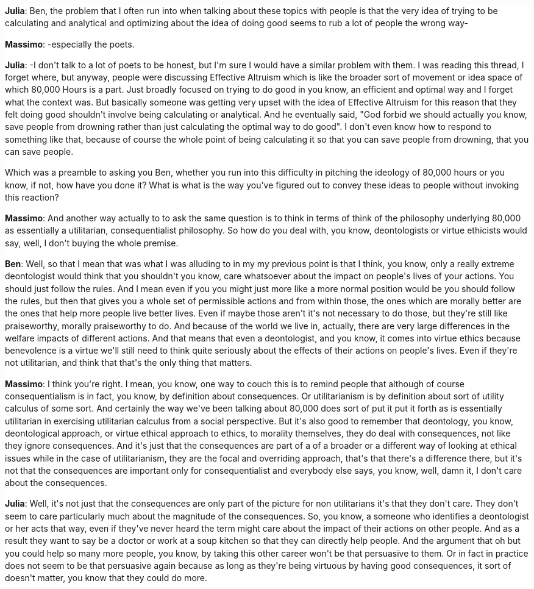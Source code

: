 **Julia**: Ben, the problem that I often run into when talking about these topics with people is that the very idea of trying to be calculating and analytical and optimizing about the idea of doing good seems to rub a lot of people the wrong way-

**Massimo**: -especially the poets.

**Julia**: -I don't talk to a lot of poets to be honest, but I'm sure I would have a similar problem with them. I was reading this thread, I forget where, but anyway, people were discussing Effective Altruism which is like the broader sort of movement or idea space of which 80,000 Hours is a part. Just broadly focused on trying to do good in you know, an efficient and optimal way and I forget what the context was. But basically someone was getting very upset with the idea of Effective Altruism for this reason that they felt doing good shouldn't involve being calculating or analytical. And he eventually said, "God forbid we should actually you know, save people from drowning rather than just calculating the optimal way to do good". I don't even know how to respond to something like that, because of course the whole point of being calculating it so that you can save people from drowning, that you can save people. 

Which was a preamble to asking you Ben, whether you run into this difficulty in pitching the ideology of 80,000 hours or you know, if not, how have you done it? What is what is the way you've figured out to convey these ideas to people without invoking this reaction?

**Massimo**: And another way actually to to ask the same question is to think in terms of think of the philosophy underlying 80,000 as essentially a utilitarian, consequentialist philosophy. So how do you deal with, you know, deontologists or virtue ethicists would say, well, I don't buying the whole premise.

**Ben**: Well, so that I mean that was what I was alluding to in my my previous point is that I think, you know, only a really extreme deontologist would think that you shouldn't you know, care whatsoever about the impact on people's lives of your actions. You should just follow the rules. And I mean even if you you might just more like a more normal position would be you should follow the rules, but then that gives you a whole set of permissible actions and from within those, the ones which are morally better are the ones that help more people live better lives. Even if maybe those aren't it's not necessary to do those, but they're still like praiseworthy, morally praiseworthy to do. And because of the world we live in, actually, there are very large differences in the welfare impacts of different actions. And that means that even a deontologist, and you know, it comes into virtue ethics because benevolence is a virtue we'll still need to think quite seriously about the effects of their actions on people's lives. Even if they're not utilitarian, and think that that's the only thing that matters.

**Massimo**: I think you're right. I mean, you know, one way to couch this is to remind people that although of course consequentialism is in fact, you know, by definition about consequences. Or utilitarianism is by definition about sort of utility calculus of some sort. And certainly the way we've been talking about 80,000 does sort of put it put it forth as is essentially utilitarian in exercising utilitarian calculus from a social perspective. But it's also good to remember that deontology, you know, deontological approach, or virtue ethical approach to ethics, to morality themselves, they do deal with consequences, not like they ignore consequences. And it's just that the consequences are part of a of a broader or a different way of looking at ethical issues while in the case of utilitarianism, they are the focal and overriding approach, that's that there's a difference there, but it's not that the consequences are important only for consequentialist and everybody else says, you know, well, damn it, I don't care about the consequences.

**Julia**: Well, it's not just that the consequences are only part of the picture for non utilitarians it's that they don't care. They don't seem to care particularly much about the magnitude of the consequences. So, you know, a someone who identifies a deontologist or her acts that way, even if they've never heard the term might care about the impact of their actions on other people. And as a result they want to say be a doctor or work at a soup kitchen so that they can directly help people. And the argument that oh but you could help so many more people, you know, by taking this other career won't be that persuasive to them. Or in fact in practice does not seem to be that persuasive again because as long as they're being virtuous by having good consequences, it sort of doesn't matter, you know that they could do more.
